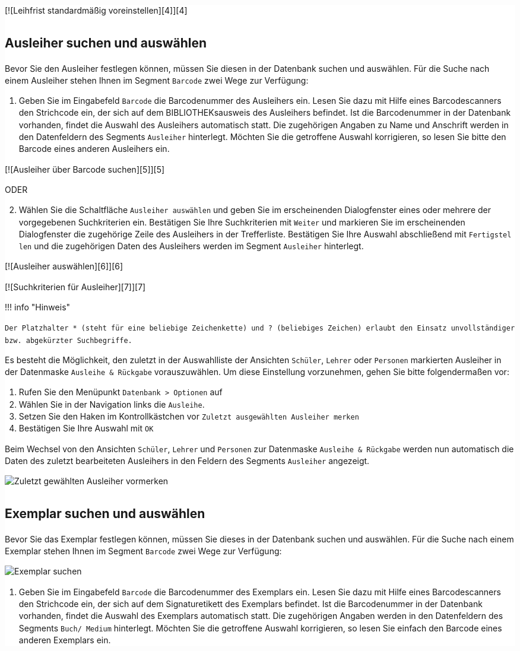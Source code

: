 [![Leihfrist standardmäßig voreinstellen][4]][4]

## Ausleiher suchen und auswählen

Bevor Sie den Ausleiher festlegen können, müssen Sie diesen in der Datenbank suchen und auswählen. Für die Suche nach einem Ausleiher stehen Ihnen im Segment `Barcode` zwei Wege zur Verfügung:

1. Geben Sie im Eingabefeld `Barcode` die Barcodenummer des Ausleihers ein. Lesen Sie dazu mit Hilfe eines Barcodescanners den Strichcode ein, der sich auf dem BIBLIOTHEKsausweis des Ausleihers befindet. Ist die Barcodenummer in der Datenbank vorhanden, findet die Auswahl des Ausleihers automatisch statt. Die zugehörigen Angaben zu Name und Anschrift werden in den Datenfeldern des Segments `Ausleiher` hinterlegt. Möchten Sie die getroffene Auswahl korrigieren, so lesen Sie bitte den Barcode eines anderen Ausleihers ein.

[![Ausleiher über Barcode suchen][5]][5]

ODER

2. Wählen Sie die Schaltfläche `Ausleiher auswählen` und geben Sie im erscheinenden Dialogfenster eines oder mehrere der vorgegebenen Suchkriterien ein. Bestätigen Sie Ihre Suchkriterien mit `Weiter` und markieren Sie im erscheinenden Dialogfenster die zugehörige Zeile des Ausleihers in der Trefferliste. Bestätigen Sie Ihre Auswahl abschließend mit `Fertigstellen` und die zugehörigen Daten des Ausleihers werden im Segment `Ausleiher` hinterlegt.

[![Ausleiher auswählen][6]][6]

[![Suchkriterien für Ausleiher][7]][7]

!!! info "Hinweis"

    Der Platzhalter * (steht für eine beliebige Zeichenkette) und ? (beliebiges Zeichen) erlaubt den Einsatz unvollständiger bzw. abgekürzter Suchbegriffe.

Es besteht die Möglichkeit, den zuletzt in der Auswahlliste der Ansichten `Schüler`, `Lehrer` oder `Personen` markierten Ausleiher in der Datenmaske `Ausleihe & Rückgabe` vorauszuwählen. Um diese Einstellung vorzunehmen, gehen Sie bitte folgendermaßen vor:

1. Rufen Sie den Menüpunkt `Datenbank > Optionen` auf
2. Wählen Sie in der Navigation links die `Ausleihe`.
3. Setzen Sie den Haken im Kontrollkästchen vor `Zuletzt ausgewählten Ausleiher merken`
4. Bestätigen Sie Ihre Auswahl mit `OK`

Beim Wechsel von den Ansichten `Schüler`, `Lehrer` und `Personen` zur Datenmaske `Ausleihe & Rückgabe` werden nun automatisch die Daten des zuletzt bearbeiteten Ausleihers in den Feldern des Segments `Ausleiher` angezeigt.

![Zuletzt gewählten Ausleiher vormerken](/assets/images/bibliothek/ausleihe02.png)

## Exemplar suchen und auswählen

Bevor Sie das Exemplar festlegen können, müssen Sie dieses in der Datenbank suchen und auswählen. Für die Suche nach einem Exemplar stehen Ihnen im Segment `Barcode` zwei Wege zur Verfügung:

![Exemplar suchen](/assets/images/bibliothek/ausleihe05.png)

1. Geben Sie im Eingabefeld `Barcode` die Barcodenummer des Exemplars ein. Lesen Sie dazu mit Hilfe eines Barcodescanners den Strichcode ein, der sich auf dem Signaturetikett des Exemplars befindet. Ist die Barcodenummer in der Datenbank vorhanden, findet die Auswahl des Exemplars automatisch statt. Die zugehörigen Angaben werden in den Datenfeldern des Segments `Buch/ Medium` hinterlegt. Möchten Sie die getroffene Auswahl korrigieren, so lesen Sie einfach den Barcode eines anderen Exemplars ein.
